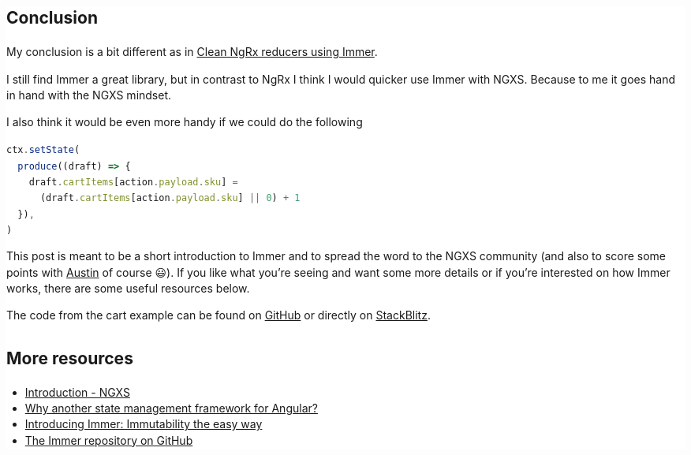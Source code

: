 ## Conclusion

My conclusion is a bit different as in [Clean NgRx reducers using Immer](/blog/clean-ngrx-reducers-using-immer).

I still find Immer a great library, but in contrast to NgRx I think I would quicker use Immer with NGXS. Because to me it goes hand in hand with the NGXS mindset.

I also think it would be even more handy if we could do the following

```ts
ctx.setState(
  produce((draft) => {
    draft.cartItems[action.payload.sku] =
      (draft.cartItems[action.payload.sku] || 0) + 1
  }),
)
```

This post is meant to be a short introduction to Immer and to spread the word to the NGXS community (and also to score some points with [Austin](https://twitter.com/amcdnl) of course 😃). If you like what you’re seeing and want some more details or if you’re interested on how Immer works, there are some useful resources below.

The code from the cart example can be found on [GitHub](https://github.com/timdeschryver/ngrx-immer-example/tree/ngxs-immer) or directly on [StackBlitz](https://stackblitz.com/github/timdeschryver/ngrx-immer/tree/ngxs-immer).

## More resources

- [Introduction - NGXS](https://ngxs.gitbook.io/ngxs)
- [Why another state management framework for Angular?](https://medium.com/@amcdnl/why-another-state-management-framework-for-angular-b4b4c19ef664)
- [Introducing Immer: Immutability the easy way](https://hackernoon.com/introducing-immer-immutability-the-easy-way-9d73d8f71cb3)
- [The Immer repository on GitHub](https://github.com/mweststrate/immer)
